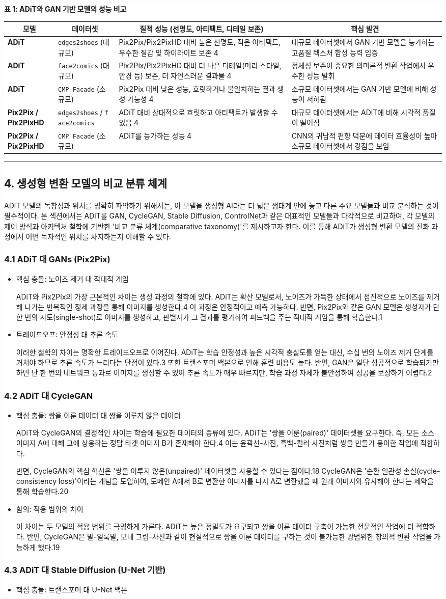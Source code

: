**표 1: ADiT와 GAN 기반 모델의 성능 비교**

| 모델                    | 데이터셋                      | 질적 성능 (선명도, 아티팩트, 디테일 보존)                    | 핵심 발견                                                    |
| ----------------------- | ----------------------------- | ------------------------------------------------------------ | ------------------------------------------------------------ |
| **ADiT**                | `edges2shoes` (대규모)        | Pix2Pix/Pix2PixHD 대비 높은 선명도, 적은 아티팩트, 우수한 질감 및 하이라이트 보존 4 | 대규모 데이터셋에서 GAN 기반 모델을 능가하는 고품질 텍스처 합성 능력 입증 |
| **ADiT**                | `face2comics` (대규모)        | Pix2Pix/Pix2PixHD 대비 더 나은 디테일(머리 스타일, 안경 등) 보존, 더 자연스러운 결과물 4 | 정체성 보존이 중요한 의미론적 변환 작업에서 우수한 성능 발휘 |
| **ADiT**                | `CMP Facade` (소규모)         | Pix2Pix 대비 낮은 성능, 흐릿하거나 불일치하는 결과 생성 가능성 4 | 소규모 데이터셋에서는 GAN 기반 모델에 비해 성능이 저하됨     |
| **Pix2Pix / Pix2PixHD** | `edges2shoes` / `face2comics` | ADiT 대비 상대적으로 흐릿하고 아티팩트가 발생할 수 있음 4    | 대규모 데이터셋에서는 ADiT에 비해 시각적 품질이 떨어짐       |
| **Pix2Pix / Pix2PixHD** | `CMP Facade` (소규모)         | ADiT를 능가하는 성능 4                                       | CNN의 귀납적 편향 덕분에 데이터 효율성이 높아 소규모 데이터셋에서 강점을 보임 |

------

## 4. 생성형 변환 모델의 비교 분류 체계

ADiT 모델의 독창성과 위치를 명확히 파악하기 위해서는, 이 모델을 생성형 AI라는 더 넓은 생태계 안에 놓고 다른 주요 모델들과 비교 분석하는 것이 필수적이다. 본 섹션에서는 ADiT를 GAN, CycleGAN, Stable Diffusion, ControlNet과 같은 대표적인 모델들과 다각적으로 비교하여, 각 모델의 제어 방식과 아키텍처 철학에 기반한 '비교 분류 체계(comparative taxonomy)'를 제시하고자 한다. 이를 통해 ADiT가 생성형 변환 모델의 진화 과정에서 어떤 독자적인 위치를 차지하는지 이해할 수 있다.

### 4.1  ADiT 대 GANs (Pix2Pix)

- 핵심 충돌: 노이즈 제거 대 적대적 게임

  ADiT와 Pix2Pix의 가장 근본적인 차이는 생성 과정의 철학에 있다. ADiT는 확산 모델로서, 노이즈가 가득한 상태에서 점진적으로 노이즈를 제거해 나가는 반복적인 정제 과정을 통해 이미지를 생성한다.4 이 과정은 안정적이고 예측 가능하다. 반면, Pix2Pix와 같은 GAN 모델은 생성자가 단 한 번의 시도(single-shot)로 이미지를 생성하고, 판별자가 그 결과를 평가하여 피드백을 주는 적대적 게임을 통해 학습한다.1

- 트레이드오프: 안정성 대 추론 속도

  이러한 철학의 차이는 명확한 트레이드오프로 이어진다. ADiT는 학습 안정성과 높은 시각적 충실도를 얻는 대신, 수십 번의 노이즈 제거 단계를 거쳐야 하므로 추론 속도가 느리다는 단점이 있다.3 또한 트랜스포머 백본으로 인해 훈련 비용도 높다. 반면, GAN은 일단 성공적으로 학습되기만 하면 단 한 번의 네트워크 통과로 이미지를 생성할 수 있어 추론 속도가 매우 빠르지만, 학습 과정 자체가 불안정하여 성공을 보장하기 어렵다.2

### 4.2  ADiT 대 CycleGAN

- 핵심 충돌: 쌍을 이룬 데이터 대 쌍을 이루지 않은 데이터

  ADiT와 CycleGAN의 결정적인 차이는 학습에 필요한 데이터의 종류에 있다. ADiT는 '쌍을 이룬(paired)' 데이터셋을 요구한다. 즉, 모든 소스 이미지 A에 대해 그에 상응하는 정답 타겟 이미지 B가 존재해야 한다.4 이는 윤곽선-사진, 흑백-컬러 사진처럼 쌍을 만들기 용이한 작업에 적합하다.

  반면, CycleGAN의 핵심 혁신은 '쌍을 이루지 않은(unpaired)' 데이터셋을 사용할 수 있다는 점이다.18 CycleGAN은 '순환 일관성 손실(cycle-consistency loss)'이라는 개념을 도입하여, 도메인 A에서 B로 변환한 이미지를 다시 A로 변환했을 때 원래 이미지와 유사해야 한다는 제약을 통해 학습한다.20

- 함의: 적용 범위의 차이

  이 차이는 두 모델의 적용 범위를 극명하게 가른다. ADiT는 높은 정밀도가 요구되고 쌍을 이룬 데이터 구축이 가능한 전문적인 작업에 더 적합하다. 반면, CycleGAN은 말-얼룩말, 모네 그림-사진과 같이 현실적으로 쌍을 이룬 데이터를 구하는 것이 불가능한 광범위한 창의적 변환 작업을 가능하게 했다.19

### 4.3  ADiT 대 Stable Diffusion (U-Net 기반)

- 핵심 충돌: 트랜스포머 대 U-Net 백본
